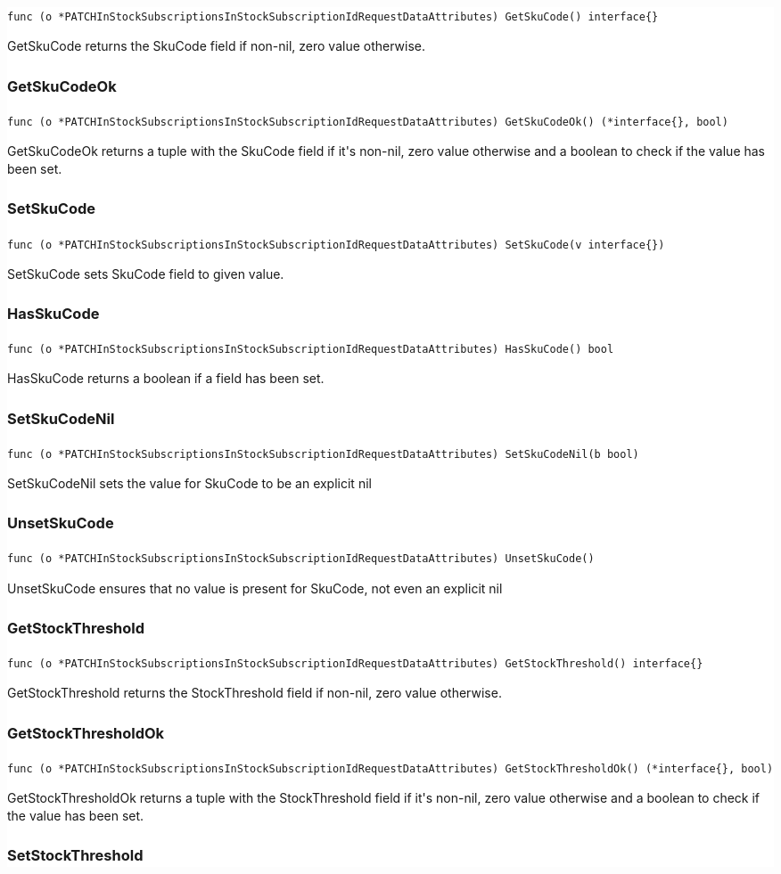 `func (o *PATCHInStockSubscriptionsInStockSubscriptionIdRequestDataAttributes) GetSkuCode() interface{}`

GetSkuCode returns the SkuCode field if non-nil, zero value otherwise.

### GetSkuCodeOk

`func (o *PATCHInStockSubscriptionsInStockSubscriptionIdRequestDataAttributes) GetSkuCodeOk() (*interface{}, bool)`

GetSkuCodeOk returns a tuple with the SkuCode field if it's non-nil, zero value otherwise
and a boolean to check if the value has been set.

### SetSkuCode

`func (o *PATCHInStockSubscriptionsInStockSubscriptionIdRequestDataAttributes) SetSkuCode(v interface{})`

SetSkuCode sets SkuCode field to given value.

### HasSkuCode

`func (o *PATCHInStockSubscriptionsInStockSubscriptionIdRequestDataAttributes) HasSkuCode() bool`

HasSkuCode returns a boolean if a field has been set.

### SetSkuCodeNil

`func (o *PATCHInStockSubscriptionsInStockSubscriptionIdRequestDataAttributes) SetSkuCodeNil(b bool)`

 SetSkuCodeNil sets the value for SkuCode to be an explicit nil

### UnsetSkuCode
`func (o *PATCHInStockSubscriptionsInStockSubscriptionIdRequestDataAttributes) UnsetSkuCode()`

UnsetSkuCode ensures that no value is present for SkuCode, not even an explicit nil
### GetStockThreshold

`func (o *PATCHInStockSubscriptionsInStockSubscriptionIdRequestDataAttributes) GetStockThreshold() interface{}`

GetStockThreshold returns the StockThreshold field if non-nil, zero value otherwise.

### GetStockThresholdOk

`func (o *PATCHInStockSubscriptionsInStockSubscriptionIdRequestDataAttributes) GetStockThresholdOk() (*interface{}, bool)`

GetStockThresholdOk returns a tuple with the StockThreshold field if it's non-nil, zero value otherwise
and a boolean to check if the value has been set.

### SetStockThreshold
